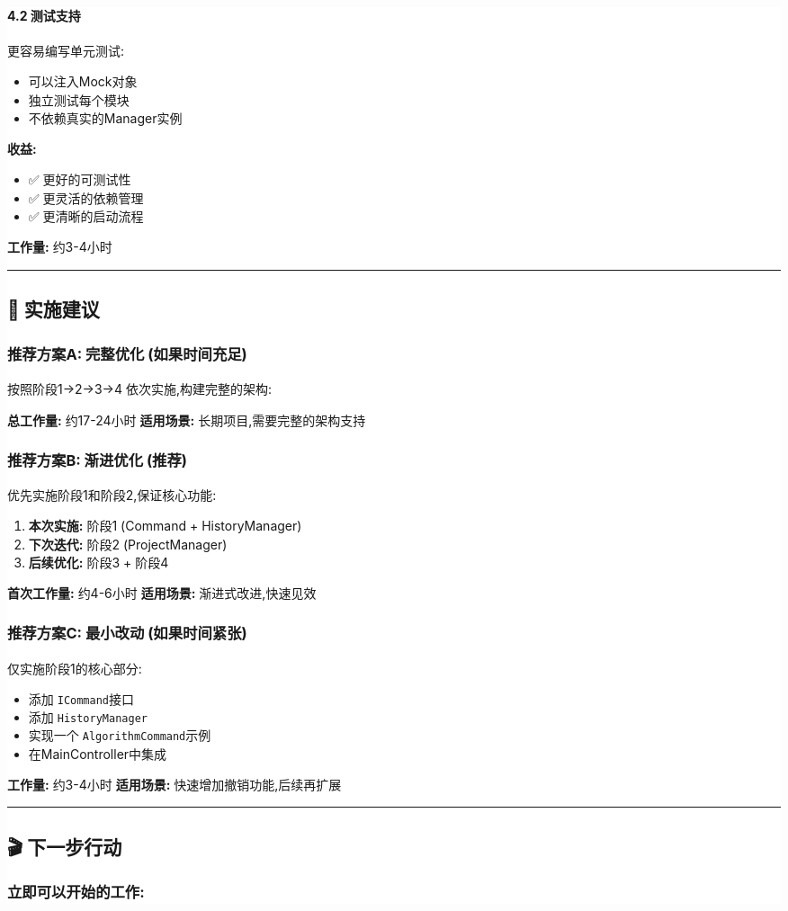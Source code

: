 #### 4.2 测试支持

更容易编写单元测试:
- 可以注入Mock对象
- 独立测试每个模块
- 不依赖真实的Manager实例

**收益:**
- ✅ 更好的可测试性
- ✅ 更灵活的依赖管理
- ✅ 更清晰的启动流程

**工作量:** 约3-4小时

---

## 📝 实施建议

### 推荐方案A: 完整优化 (如果时间充足)

按照阶段1→2→3→4 依次实施,构建完整的架构:

**总工作量:** 约17-24小时
**适用场景:** 长期项目,需要完整的架构支持

### 推荐方案B: 渐进优化 (推荐)

优先实施阶段1和阶段2,保证核心功能:

1. **本次实施:** 阶段1 (Command + HistoryManager)
2. **下次迭代:** 阶段2 (ProjectManager)
3. **后续优化:** 阶段3 + 阶段4

**首次工作量:** 约4-6小时
**适用场景:** 渐进式改进,快速见效

### 推荐方案C: 最小改动 (如果时间紧张)

仅实施阶段1的核心部分:

- 添加 `ICommand`接口
- 添加 `HistoryManager`
- 实现一个 `AlgorithmCommand`示例
- 在MainController中集成

**工作量:** 约3-4小时
**适用场景:** 快速增加撤销功能,后续再扩展

---

## 🎬 下一步行动

### 立即可以开始的工作:
